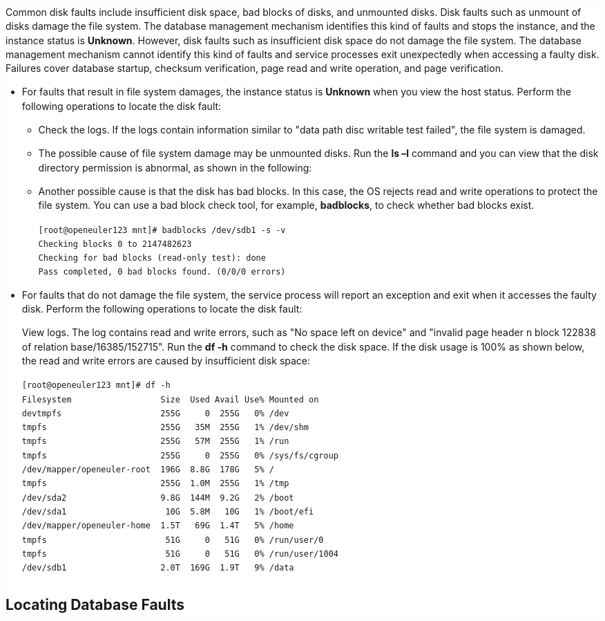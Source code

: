 Common disk faults include insufficient disk space, bad blocks of disks, and unmounted disks. Disk faults such as unmount of disks damage the file system. The database management mechanism identifies this kind of faults and stops the instance, and the instance status is  **Unknown**. However, disk faults such as insufficient disk space do not damage the file system. The database management mechanism cannot identify this kind of faults and service processes exit unexpectedly when accessing a faulty disk. Failures cover database startup, checksum verification, page read and write operation, and page verification.

-   For faults that result in file system damages, the instance status is  **Unknown**  when you view the host status. Perform the following operations to locate the disk fault:

    -   Check the logs. If the logs contain information similar to "data path disc writable test failed", the file system is damaged.
    -   The possible cause of file system damage may be unmounted disks. Run the  **ls –l**  command and you can view that the disk directory permission is abnormal, as shown in the following:
    -   Another possible cause is that the disk has bad blocks. In this case, the OS rejects read and write operations to protect the file system. You can use a bad block check tool, for example,  **badblocks**, to check whether bad blocks exist.

        ```
        [root@openeuler123 mnt]# badblocks /dev/sdb1 -s -v
        Checking blocks 0 to 2147482623
        Checking for bad blocks (read-only test): done                                                 
        Pass completed, 0 bad blocks found. (0/0/0 errors)
        ```



-   For faults that do not damage the file system, the service process will report an exception and exit when it accesses the faulty disk. Perform the following operations to locate the disk fault:

    View logs. The log contains read and write errors, such as "No space left on device" and "invalid page header n block 122838 of relation base/16385/152715". Run the  **df -h**  command to check the disk space. If the disk usage is 100% as shown below, the read and write errors are caused by insufficient disk space:

    ```
    [root@openeuler123 mnt]# df -h
    Filesystem                  Size  Used Avail Use% Mounted on
    devtmpfs                    255G     0  255G   0% /dev
    tmpfs                       255G   35M  255G   1% /dev/shm
    tmpfs                       255G   57M  255G   1% /run
    tmpfs                       255G     0  255G   0% /sys/fs/cgroup
    /dev/mapper/openeuler-root  196G  8.8G  178G   5% /
    tmpfs                       255G  1.0M  255G   1% /tmp
    /dev/sda2                   9.8G  144M  9.2G   2% /boot
    /dev/sda1                    10G  5.8M   10G   1% /boot/efi
    /dev/mapper/openeuler-home  1.5T   69G  1.4T   5% /home
    tmpfs                        51G     0   51G   0% /run/user/0
    tmpfs                        51G     0   51G   0% /run/user/1004
    /dev/sdb1                   2.0T  169G  1.9T   9% /data
    ```


## Locating Database Faults<a name="section174283862218"></a>
